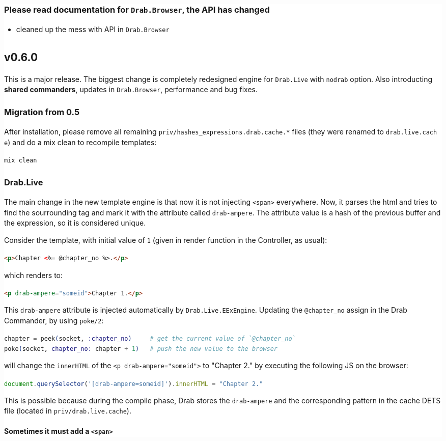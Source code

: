 ### Please read documentation for `Drab.Browser`, the API has changed
* cleaned up the mess with API in `Drab.Browser`

## v0.6.0
This is a major release. The biggest change is completely redesigned engine for `Drab.Live` with `nodrab` option. Also introducting **shared commanders**, updates in `Drab.Browser`, performance and bug fixes.

### Migration from 0.5

After installation, please remove all remaining `priv/hashes_expressions.drab.cache.*` files (they were renamed to `drab.live.cache`) and do a mix clean to recompile templates:

````shell
mix clean
````

### Drab.Live
The main change in the new template engine is that now it is not injecting `<span>` everywhere. Now, it parses the html and tries to find the sourrounding tag and mark it with the attribute called `drab-ampere`. The attribute value is a hash of the previous buffer and the expression, so it is considered unique.

Consider the template, with initial value of `1` (given in render function in the Controller, as usual):

````html
<p>Chapter <%= @chapter_no %>.</p>
````
which renders to:

````html
<p drab-ampere="someid">Chapter 1.</p>
````

This `drab-ampere` attribute is injected automatically by `Drab.Live.EExEngine`. Updating the `@chapter_no` assign in the Drab Commander, by using `poke/2`:

````elixir
chapter = peek(socket, :chapter_no)     # get the current value of `@chapter_no`
poke(socket, chapter_no: chapter + 1)   # push the new value to the browser
````

will change the `innerHTML` of the `<p drab-ampere="someid">` to "Chapter 2." by executing the following JS on the browser:

````javascript
document.querySelector('[drab-ampere=someid]').innerHTML = "Chapter 2."
````

This is possible because during the compile phase, Drab stores the `drab-ampere` and the corresponding pattern in the cache DETS file (located in `priv/drab.live.cache`).

#### Sometimes it must add a `<span>`

